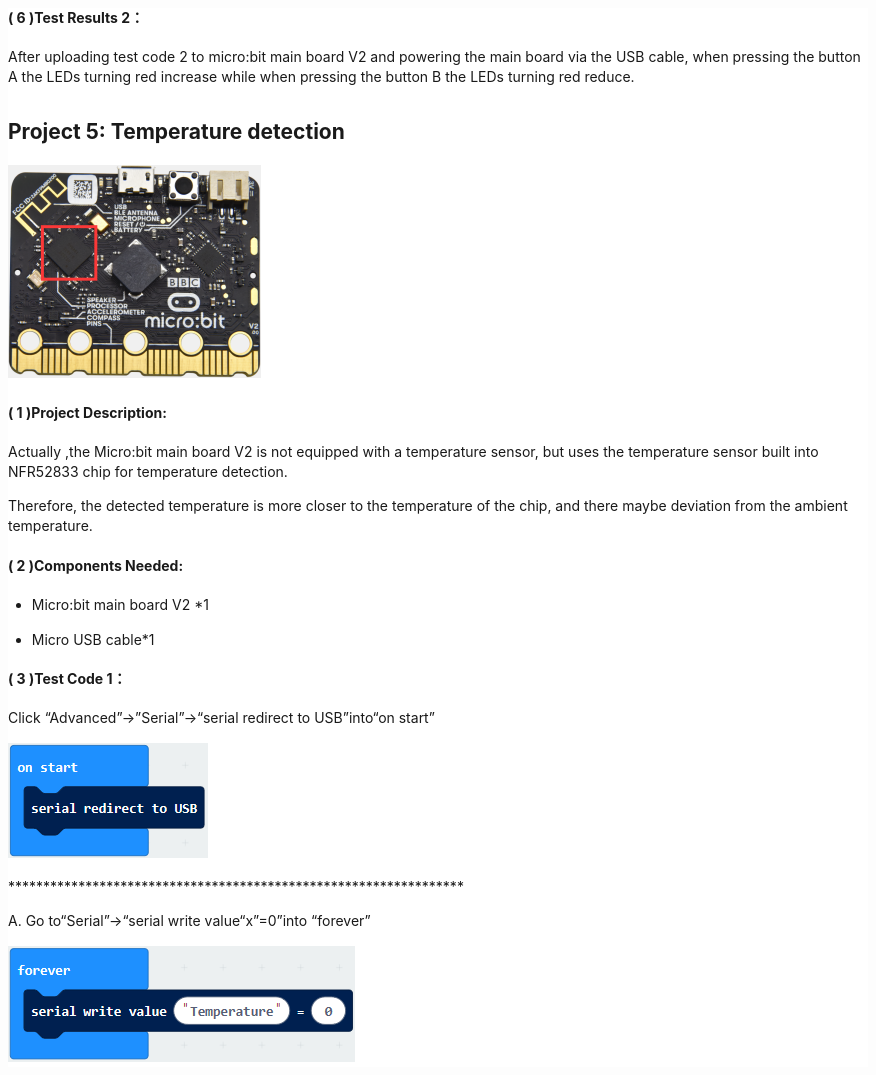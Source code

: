 #### **( 6 )Test Results 2：**

After uploading test code 2 to micro:bit main board V2 and powering the main board via the USB cable, when pressing the button A the LEDs turning red increase while when pressing the button B the LEDs turning red reduce.



## Project 5: Temperature detection

![](media/206c8ec1c3f11d2de8d0f42fdf5b6b47.png)

#### **( 1 )Project Description:**

Actually ,the Micro:bit main board V2 is not equipped with a temperature sensor, but uses the temperature sensor built into NFR52833 chip for temperature detection. 

Therefore, the detected temperature is more closer to the temperature of the chip, and there maybe deviation from the ambient temperature.

#### **( 2 )Components Needed:**

-   Micro:bit main board V2 \*1

-   Micro USB cable\*1

#### **( 3 )Test Code 1：**

Click “Advanced”→”Serial”→“serial redirect to USB”into“on start”

![](media/5a0d2d84faf536b085499dd620033d56.png)

\*\*\*\*\*\*\*\*\*\*\*\*\*\*\*\*\*\*\*\*\*\*\*\*\*\*\*\*\*\*\*\*\*\*\*\*\*\*\*\*\*\*\*\*\*\*\*\*\*\*\*\*\*\*\*\*\*\*\*\*\*\*\*\*\*

A. Go to“Serial”→“serial write value“x”=0”into “forever”

![](media/ecd8b13acf1487bca8008d1c30e17540.png)
